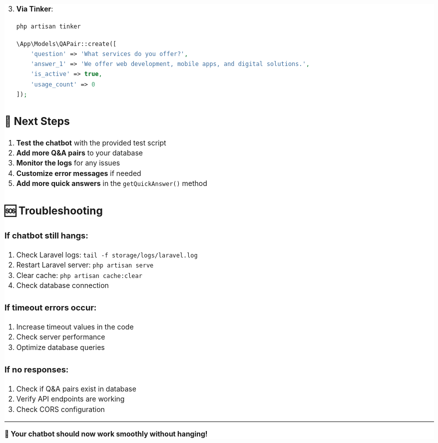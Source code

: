 3. **Via Tinker**:
   ```bash
   php artisan tinker
   ```
   ```php
   \App\Models\QAPair::create([
       'question' => 'What services do you offer?',
       'answer_1' => 'We offer web development, mobile apps, and digital solutions.',
       'is_active' => true,
       'usage_count' => 0
   ]);
   ```

## 🎯 Next Steps

1. **Test the chatbot** with the provided test script
2. **Add more Q&A pairs** to your database
3. **Monitor the logs** for any issues
4. **Customize error messages** if needed
5. **Add more quick answers** in the `getQuickAnswer()` method

## 🆘 Troubleshooting

### **If chatbot still hangs:**
1. Check Laravel logs: `tail -f storage/logs/laravel.log`
2. Restart Laravel server: `php artisan serve`
3. Clear cache: `php artisan cache:clear`
4. Check database connection

### **If timeout errors occur:**
1. Increase timeout values in the code
2. Check server performance
3. Optimize database queries

### **If no responses:**
1. Check if Q&A pairs exist in database
2. Verify API endpoints are working
3. Check CORS configuration

---

**🎉 Your chatbot should now work smoothly without hanging!**

